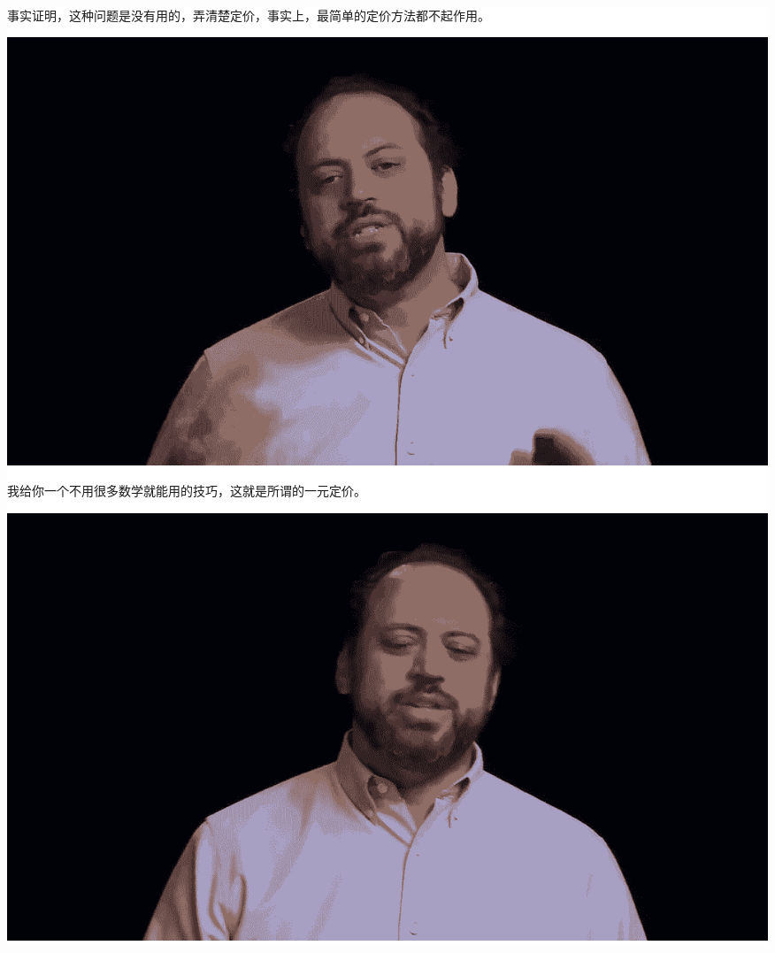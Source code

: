 事实证明，这种问题是没有用的，弄清楚定价，事实上，最简单的定价方法都不起作用。

![](img/32e98a5091f0ec51d5ce802e33c1d399_144.png)

我给你一个不用很多数学就能用的技巧，这就是所谓的一元定价。

![](img/32e98a5091f0ec51d5ce802e33c1d399_146.png)
